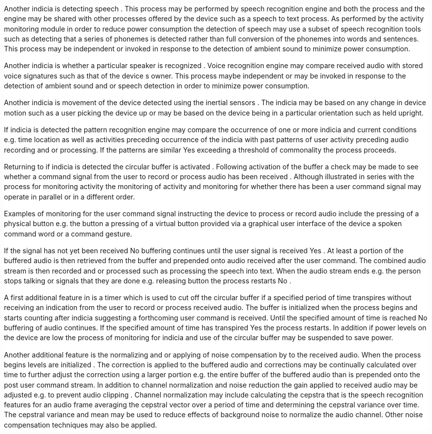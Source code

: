 Another indicia is detecting speech . This process may be performed by speech recognition engine and both the process and the engine may be shared with other processes offered by the device such as a speech to text process. As performed by the activity monitoring module in order to reduce power consumption the detection of speech may use a subset of speech recognition tools such as detecting that a series of phonemes is detected rather than full conversion of the phonemes into words and sentences. This process may be independent or invoked in response to the detection of ambient sound to minimize power consumption.

Another indicia is whether a particular speaker is recognized . Voice recognition engine may compare received audio with stored voice signatures such as that of the device s owner. This process maybe independent or may be invoked in response to the detection of ambient sound and or speech detection in order to minimize power consumption.

Another indicia is movement of the device detected using the inertial sensors . The indicia may be based on any change in device motion such as a user picking the device up or may be based on the device being in a particular orientation such as held upright.

If indicia is detected the pattern recognition engine may compare the occurrence of one or more indicia and current conditions e.g. time location as well as activities preceding occurrence of the indicia with past patterns of user activity preceding audio recording and or processing. If the patterns are similar Yes exceeding a threshold of commonality the process proceeds.

Returning to if indicia is detected the circular buffer is activated . Following activation of the buffer a check may be made to see whether a command signal from the user to record or process audio has been received . Although illustrated in series with the process for monitoring activity the monitoring of activity and monitoring for whether there has been a user command signal may operate in parallel or in a different order.

Examples of monitoring for the user command signal instructing the device to process or record audio include the pressing of a physical button e.g. the button a pressing of a virtual button provided via a graphical user interface of the device a spoken command word or a command gesture.

If the signal has not yet been received No buffering continues until the user signal is received Yes . At least a portion of the buffered audio is then retrieved from the buffer and prepended onto audio received after the user command. The combined audio stream is then recorded and or processed such as processing the speech into text. When the audio stream ends e.g. the person stops talking or signals that they are done e.g. releasing button the process restarts No .

A first additional feature in is a timer which is used to cut off the circular buffer if a specified period of time transpires without receiving an indication from the user to record or process received audio. The buffer is initialized when the process begins and starts counting after indicia suggesting a forthcoming user command is received. Until the specified amount of time is reached No buffering of audio continues. If the specified amount of time has transpired Yes the process restarts. In addition if power levels on the device are low the process of monitoring for indicia and use of the circular buffer may be suspended to save power.

Another additional feature is the normalizing and or applying of noise compensation by to the received audio. When the process begins levels are initialized . The correction is applied to the buffered audio and corrections may be continually calculated over time to further adjust the correction using a larger portion e.g. the entire buffer of the buffered audio than is prepended onto the post user command stream. In addition to channel normalization and noise reduction the gain applied to received audio may be adjusted e.g. to prevent audio clipping . Channel normalization may include calculating the cepstra that is the speech recognition features for an audio frame averaging the cepstral vector over a period of time and determining the cepstral variance over time. The cepstral variance and mean may be used to reduce effects of background noise to normalize the audio channel. Other noise compensation techniques may also be applied.
